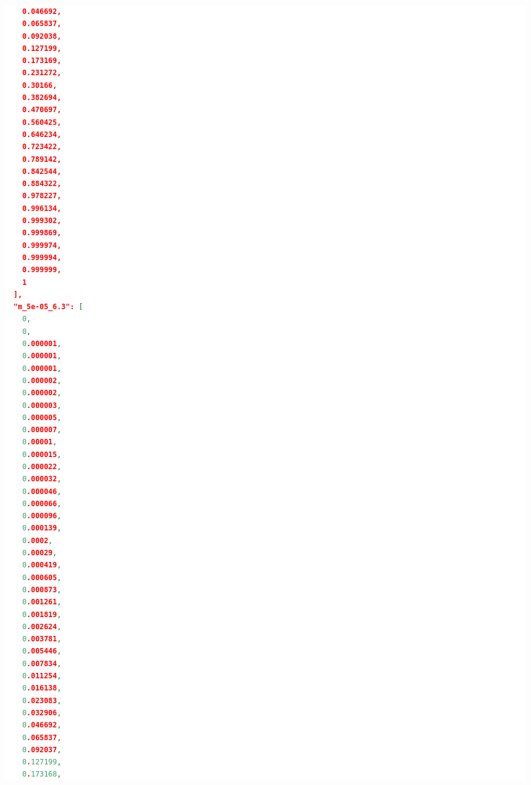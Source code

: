 ```json
    0.046692,
    0.065837,
    0.092038,
    0.127199,
    0.173169,
    0.231272,
    0.30166,
    0.382694,
    0.470697,
    0.560425,
    0.646234,
    0.723422,
    0.789142,
    0.842544,
    0.884322,
    0.978227,
    0.996134,
    0.999302,
    0.999869,
    0.999974,
    0.999994,
    0.999999,
    1
  ],
  "m_5e-05_6.3": [
    0,
    0,
    0.000001,
    0.000001,
    0.000001,
    0.000002,
    0.000002,
    0.000003,
    0.000005,
    0.000007,
    0.00001,
    0.000015,
    0.000022,
    0.000032,
    0.000046,
    0.000066,
    0.000096,
    0.000139,
    0.0002,
    0.00029,
    0.000419,
    0.000605,
    0.000873,
    0.001261,
    0.001819,
    0.002624,
    0.003781,
    0.005446,
    0.007834,
    0.011254,
    0.016138,
    0.023083,
    0.032906,
    0.046692,
    0.065837,
    0.092037,
    0.127199,
    0.173168,
```